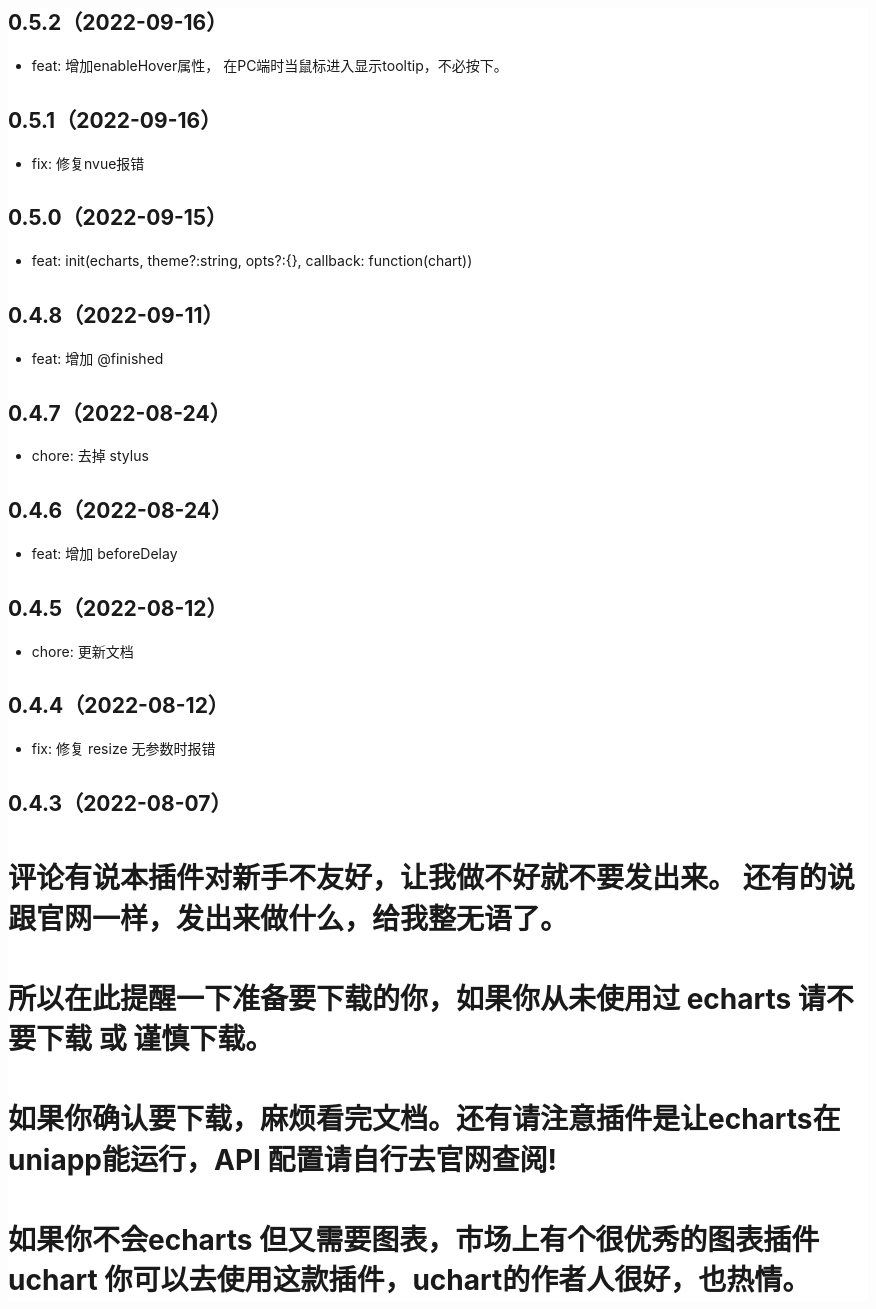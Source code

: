 ## 0.5.2（2022-09-16）

- feat: 增加enableHover属性， 在PC端时当鼠标进入显示tooltip，不必按下。

## 0.5.1（2022-09-16）

- fix: 修复nvue报错

## 0.5.0（2022-09-15）

- feat: init(echarts, theme?:string, opts?:{}, callback: function(chart))

## 0.4.8（2022-09-11）

- feat: 增加 @finished

## 0.4.7（2022-08-24）

- chore: 去掉 stylus

## 0.4.6（2022-08-24）

- feat: 增加 beforeDelay

## 0.4.5（2022-08-12）

- chore: 更新文档

## 0.4.4（2022-08-12）

- fix: 修复 resize 无参数时报错

## 0.4.3（2022-08-07）

# 评论有说本插件对新手不友好，让我做不好就不要发出来。 还有的说跟官网一样，发出来做什么，给我整无语了。

# 所以在此提醒一下准备要下载的你，如果你从未使用过 echarts 请不要下载 或 谨慎下载。

# 如果你确认要下载，麻烦看完文档。还有请注意插件是让echarts在uniapp能运行，API 配置请自行去官网查阅!

# 如果你不会echarts 但又需要图表，市场上有个很优秀的图表插件 uchart 你可以去使用这款插件，uchart的作者人很好，也热情。
